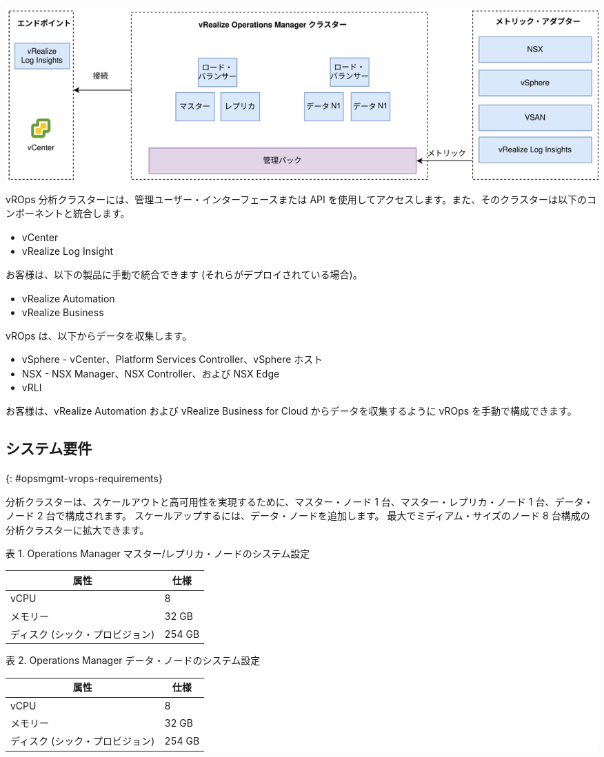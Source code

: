 ![Operations Manager のコンポーネント図](../../images/opsmgmt-vropscomponent.svg "Operations Manager のコンポーネント図")

vROps 分析クラスターには、管理ユーザー・インターフェースまたは API を使用してアクセスします。また、そのクラスターは以下のコンポーネントと統合します。
* vCenter
* vRealize Log Insight

お客様は、以下の製品に手動で統合できます (それらがデプロイされている場合)。
* vRealize Automation
* vRealize Business

vROps は、以下からデータを収集します。
* vSphere - vCenter、Platform Services Controller、vSphere ホスト
* NSX - NSX Manager、NSX Controller、および NSX Edge
* vRLI

お客様は、vRealize Automation および vRealize Business for Cloud からデータを収集するように vROps を手動で構成できます。

## システム要件
{: #opsmgmt-vrops-requirements}

分析クラスターは、スケールアウトと高可用性を実現するために、マスター・ノード 1 台、マスター・レプリカ・ノード 1 台、データ・ノード 2 台で構成されます。 スケールアップするには、データ・ノードを追加します。 最大でミディアム・サイズのノード 8 台構成の分析クラスターに拡大できます。

表 1. Operations Manager マスター/レプリカ・ノードのシステム設定

| 属性 | 仕様 |
|---|---|
| vCPU | 8 |
| メモリー | 32 GB |
| ディスク (シック・プロビジョン) | 254 GB |

表 2. Operations Manager データ・ノードのシステム設定

| 属性 | 仕様 |
|---|---|
| vCPU | 8 |
| メモリー | 32 GB |
| ディスク (シック・プロビジョン) | 254 GB |
